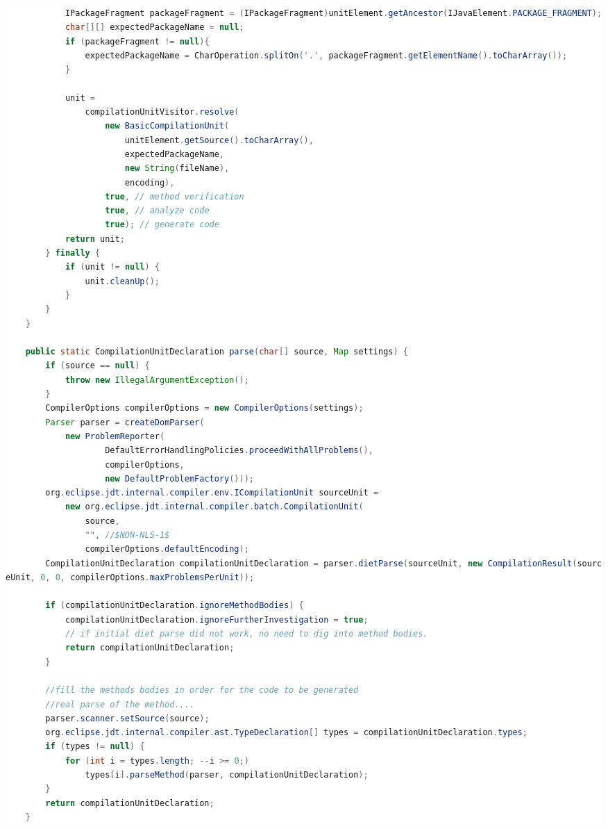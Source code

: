 ```java
			IPackageFragment packageFragment = (IPackageFragment)unitElement.getAncestor(IJavaElement.PACKAGE_FRAGMENT);
			char[][] expectedPackageName = null;
			if (packageFragment != null){
				expectedPackageName = CharOperation.splitOn('.', packageFragment.getElementName().toCharArray());
			}
			
			unit =
				compilationUnitVisitor.resolve(
					new BasicCompilationUnit(
						unitElement.getSource().toCharArray(),
						expectedPackageName,
						new String(fileName),
						encoding),
					true, // method verification
					true, // analyze code
					true); // generate code
			return unit;
		} finally {
			if (unit != null) {
				unit.cleanUp();
			}
		}
	}
	
	public static CompilationUnitDeclaration parse(char[] source, Map settings) {
		if (source == null) {
			throw new IllegalArgumentException();
		}
		CompilerOptions compilerOptions = new CompilerOptions(settings);
		Parser parser = createDomParser(
			new ProblemReporter(
					DefaultErrorHandlingPolicies.proceedWithAllProblems(), 
					compilerOptions, 
					new DefaultProblemFactory()));
		org.eclipse.jdt.internal.compiler.env.ICompilationUnit sourceUnit = 
			new org.eclipse.jdt.internal.compiler.batch.CompilationUnit(
				source, 
				"", //$NON-NLS-1$
				compilerOptions.defaultEncoding);
		CompilationUnitDeclaration compilationUnitDeclaration = parser.dietParse(sourceUnit, new CompilationResult(sourceUnit, 0, 0, compilerOptions.maxProblemsPerUnit));
		
		if (compilationUnitDeclaration.ignoreMethodBodies) {
			compilationUnitDeclaration.ignoreFurtherInvestigation = true;
			// if initial diet parse did not work, no need to dig into method bodies.
			return compilationUnitDeclaration; 
		}
		
		//fill the methods bodies in order for the code to be generated
		//real parse of the method....
		parser.scanner.setSource(source);
		org.eclipse.jdt.internal.compiler.ast.TypeDeclaration[] types = compilationUnitDeclaration.types;
		if (types != null) {
			for (int i = types.length; --i >= 0;)
				types[i].parseMethod(parser, compilationUnitDeclaration);
		}
		return compilationUnitDeclaration;
	}

```